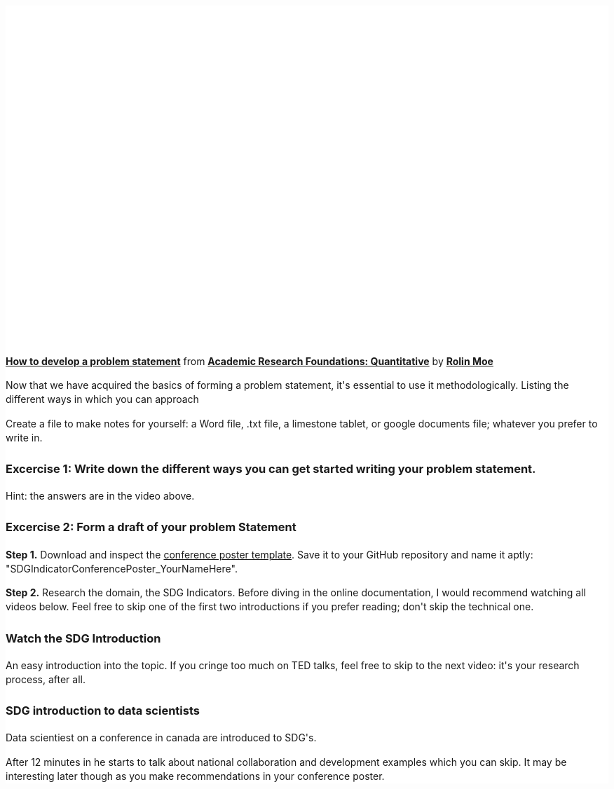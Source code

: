 <div style="position:relative;height:0;padding-bottom:56.25%"><iframe width="640" height="360" src="https://www.linkedin.com/learning/embed/academic-research-foundations-quantitative/how-to-develop-a-problem-statement?autoplay=false&claim=AQH5FYD0hTHdiQAAAXqgmQ5ntPnwJlpS7Ufhzf_Q-EQsMQziDC5JjUYX4zirz200A6Q9ylW8qTrQyT6LWXk7pCMSsGBn5GiV0EEhrryy3J0GocSMjCMtqCZMwk90Bv7uazbpvfszKz4F8x9e_3LC5OByOjvAGsahbOila-yZxus8dIzuwmNB8cXBeROpZtd2pPe9IWRGnpotF7H45dMu5uoiklGbc04WOzDIqomN_vaJ3-jpxA9nWj9IR6vQdmsjFNkWy8gUyzUzMZd9zQobR5EWn0jzdDtrssPxHmYiWtzXWnr7BVh2M8YVf2vQu7VphwfgKkQ26UYoPoa5slJan7QxH7cx2s6e_BNNRAaEScfKP5UINkp19F4j0nsqbazd-Nt3Qq05-Jbe5SFhlKkZu996-_Z0RtYp4YyDwC6luTKydeVGpcGbcff3OO1u8zJL3TPNctq1YSEMRBWWd9rW50nODrWun1lON41XxsnBrubR77ohjP4hlwbsgTPngOG0AKn9DCnEPmGK1u9gJCWtQbwpnTuVo4WxibgoIE34Cm9FbhVF-YSFR8KwhLWq32L9XSXPZqniRp4acyK-2gXEL0hwhD6Eb_7-YABMZq1QXcE9oRNmq5SrVu0ZGizpq0jhsLpyiayi2bmH_mLghZoqvlQ_DMJU00pBSZ2DwtFSd3oZgUE4o8UVrCHHZdswLXCkX_Hdy0cOrV2tu9pp60cvVGS--nRIoI1ohisfdArxLI3Rew&lipi=urn%3Ali%3Apage%3Ad_learning_content%3BZqULw1KqRv6QHrTtZsKGUQ%3D%3D&licu" mozallowfullscreen="true" webkitallowfullscreen="true" allowfullscreen="true" frameborder="0" style="position:absolute;width:100%;height:100%;left:0"></iframe></div><p><strong><a href="https://www.linkedin.com/learning/academic-research-foundations-quantitative/how-to-develop-a-problem-statement?trk=embed_lil">How to develop a problem statement</a></strong> from <strong><a href="https://www.linkedin.com/learning/academic-research-foundations-quantitative?trk=embed_lil">Academic Research Foundations: Quantitative</a></strong> by <strong><a href="https://www.linkedin.com/learning/instructors/rolin-moe?trk=embed_lil">Rolin Moe</a></strong></p>

Now that we have acquired the basics of forming a problem statement, it's essential to use it methodologically. Listing the different ways in which you can approach

Create a file to make notes for yourself: a Word file, .txt file, a limestone tablet, or google documents file; whatever you prefer to write in.

### Excercise 1: Write down the different ways you can get started writing your problem statement.
Hint: the answers are in the video above.


### Excercise 2: Form a draft of your problem Statement
**Step 1.** Download and inspect the [conference poster template](https://github.com/BredaUniversityADSAI/ADS-AI/blob/ea5c8a2b9f040ff12d5d7b2646e3e34928466d5b/docs/Study%20Content/DataScience/assets/DS1-AssesmentPoster_Template_StudentVersion.pptx). Save it to your GitHub repository and name it aptly:  "SDGIndicatorConferencePoster_YourNameHere".

**Step 2.**
Research the domain, the SDG Indicators. Before diving in the online documentation, I would recommend watching all videos below. Feel free to skip one of the first two introductions if you prefer reading; don't skip the technical one.

### Watch the SDG Introduction
An easy introduction into the topic. If you cringe too much on TED talks, feel free to skip to the next video: it's your research process, after all.
<iframe width="560" height="315" src="https://www.youtube.com/embed/o08ykAqLOxk" title="YouTube video player" frameborder="0" allow="accelerometer; autoplay; clipboard-write; encrypted-media; gyroscope; picture-in-picture" allowfullscreen></iframe>

### SDG introduction to data scientists
Data scientiest on a conference in canada are introduced to SDG's.
<iframe width="560" height="315" src="https://www.youtube.com/embed/0XTBYMfZyrM" title="YouTube video player" frameborder="0" allow="accelerometer; autoplay; clipboard-write; encrypted-media; gyroscope; picture-in-picture" allowfullscreen></iframe>
After 12 minutes in he starts to talk about national collaboration and development examples which you can skip. It may be interesting later though as you make recommendations in your conference poster.
